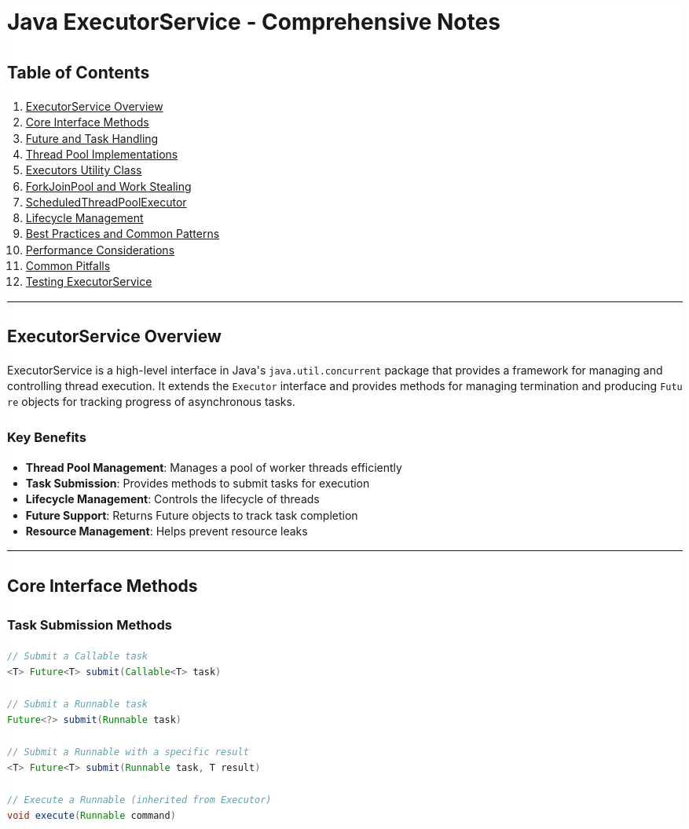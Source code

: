 # Java ExecutorService - Comprehensive Notes

## Table of Contents
1. [ExecutorService Overview](#executorservice-overview)
2. [Core Interface Methods](#core-interface-methods)
3. [Future and Task Handling](#future-and-task-handling)
4. [Thread Pool Implementations](#thread-pool-implementations)
5. [Executors Utility Class](#executors-utility-class)
6. [ForkJoinPool and Work Stealing](#forkjoinpool-and-work-stealing)
7. [ScheduledThreadPoolExecutor](#scheduledthreadpoolexecutor)
8. [Lifecycle Management](#lifecycle-management)
9. [Best Practices and Common Patterns](#best-practices-and-common-patterns)
10. [Performance Considerations](#performance-considerations)
11. [Common Pitfalls](#common-pitfalls)
12. [Testing ExecutorService](#testing-executorservice)

---

## ExecutorService Overview

ExecutorService is a high-level interface in Java's `java.util.concurrent` package that provides a framework for managing and controlling thread execution. It extends the `Executor` interface and provides methods for managing termination and producing `Future` objects for tracking progress of asynchronous tasks.

### Key Benefits
- **Thread Pool Management**: Manages a pool of worker threads efficiently
- **Task Submission**: Provides methods to submit tasks for execution
- **Lifecycle Management**: Controls the lifecycle of threads
- **Future Support**: Returns Future objects to track task completion
- **Resource Management**: Helps prevent resource leaks

---

## Core Interface Methods

### Task Submission Methods

```java
// Submit a Callable task
<T> Future<T> submit(Callable<T> task)

// Submit a Runnable task
Future<?> submit(Runnable task)

// Submit a Runnable with a specific result
<T> Future<T> submit(Runnable task, T result)

// Execute a Runnable (inherited from Executor)
void execute(Runnable command)
```
